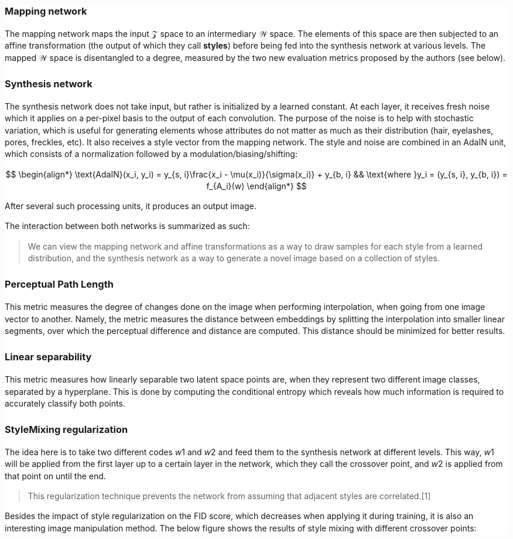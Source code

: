 ### Mapping network
The mapping network maps the input $\mathcal{Z}$ space to an intermediary $\mathcal{W}$ space. The elements of this space are then subjected to an affine transformation (the output of which they call **styles**) before being fed into the synthesis network at various levels. The mapped $\mathcal{W}$ space is disentangled to a degree, measured by the two new evaluation metrics proposed by the authors (see below).

### Synthesis network
The synthesis network does not take input, but rather is initialized by a learned constant. At each layer, it receives fresh noise which it applies on a per-pixel basis to the output of each convolution. The purpose of the noise is to help with stochastic variation, which is useful for generating elements whose attributes do not matter as much as their distribution (hair, eyelashes, pores, freckles, etc). It also receives a style vector from the mapping network. The style and noise are combined in an AdaIN unit, which consists of a normalization followed by a modulation/biasing/shifting:

$$
\begin{align*}
\text{AdaIN}(x_i, y_i) = y_{s, i}\frac{x_i - \mu(x_i)}{\sigma(x_i)} + y_{b, i} && \text{where }y_i = (y_{s, i}, y_{b, i}) = f_{A_i}(w)
\end{align*}
$$

After several such processing units, it produces an output image.

The interaction between both networks is summarized as such:
> We can view the mapping network and affine transformations as a way to draw samples for each style from a learned distribution, and the synthesis network as a way to generate a novel image based on a collection of styles.

### Perceptual Path Length
This metric measures the degree of changes done on the image when performing interpolation, when going from one image vector to another. Namely, the metric measures the distance between embeddings by splitting the interpolation into smaller linear segments, over which the perceptual difference and distance are computed. This distance should be minimized for better results.

### Linear separability
This metric measures how linearly separable two latent space points are, when they represent two different image classes, separated by a hyperplane. This is done by computing the conditional entropy which reveals how much information is required to accurately classify both points.



### StyleMixing regularization

The idea here is to take two different codes $w1$ and $w2$ and feed them to the synthesis network at different levels. This way, $w1$ will be applied from the first layer up to a certain layer in the network, which they call the crossover point, and $w2$ is applied from that point on until the end.
> This regularization technique prevents the network from assuming that adjacent styles are correlated.[1]

Besides the impact of style regularization on the FID score, which decreases when applying it during training, it is also an interesting image manipulation method. The below figure shows the results of style mixing with different crossover points:

